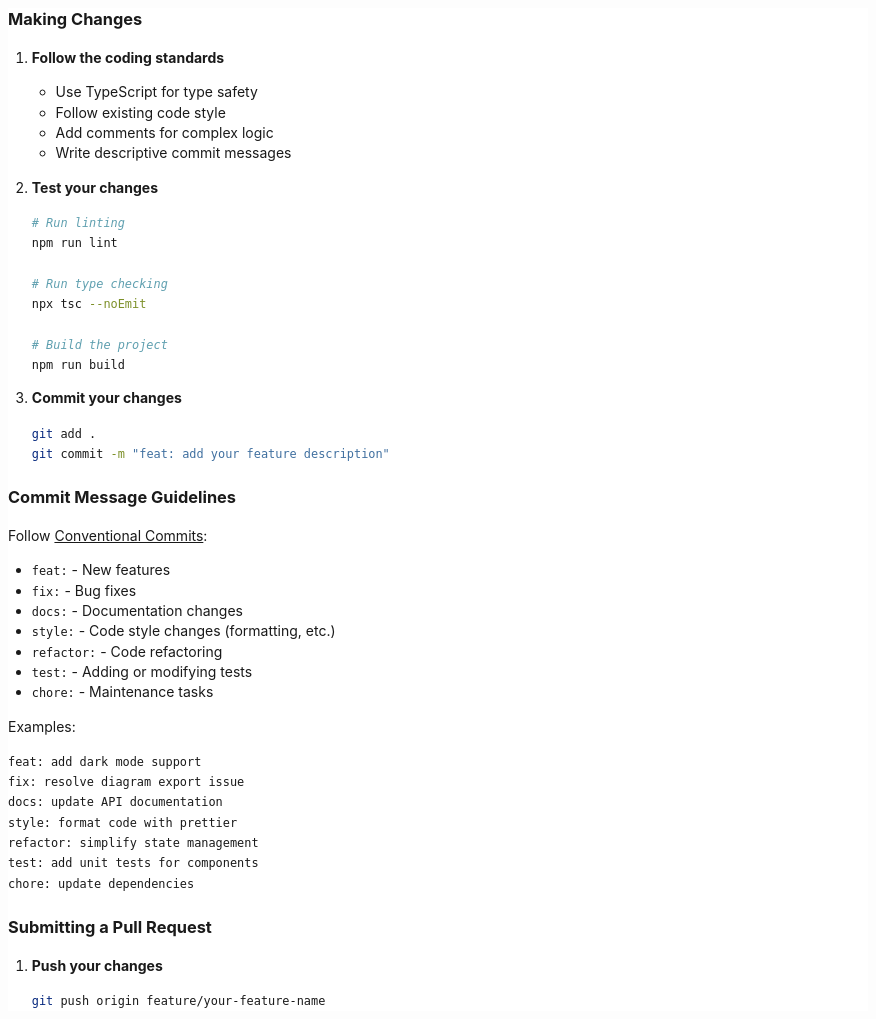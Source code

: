 ### Making Changes

1. **Follow the coding standards**
   - Use TypeScript for type safety
   - Follow existing code style
   - Add comments for complex logic
   - Write descriptive commit messages

2. **Test your changes**
   ```bash
   # Run linting
   npm run lint
   
   # Run type checking
   npx tsc --noEmit
   
   # Build the project
   npm run build
   ```

3. **Commit your changes**
   ```bash
   git add .
   git commit -m "feat: add your feature description"
   ```

### Commit Message Guidelines

Follow [Conventional Commits](https://www.conventionalcommits.org/):

- `feat:` - New features
- `fix:` - Bug fixes
- `docs:` - Documentation changes
- `style:` - Code style changes (formatting, etc.)
- `refactor:` - Code refactoring
- `test:` - Adding or modifying tests
- `chore:` - Maintenance tasks

Examples:
```
feat: add dark mode support
fix: resolve diagram export issue
docs: update API documentation
style: format code with prettier
refactor: simplify state management
test: add unit tests for components
chore: update dependencies
```

### Submitting a Pull Request

1. **Push your changes**
   ```bash
   git push origin feature/your-feature-name
   ```
